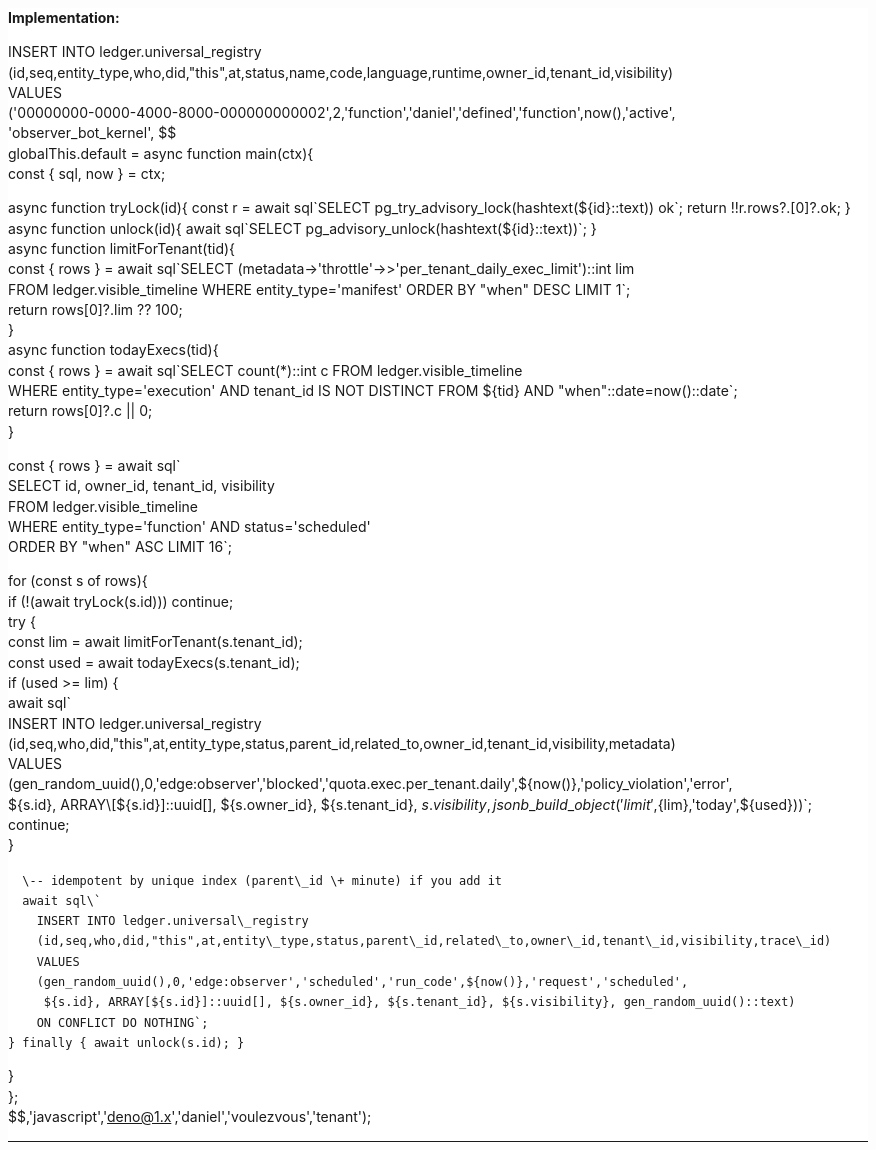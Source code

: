 **Implementation:**

INSERT INTO ledger.universal_registry  
(id,seq,entity_type,who,did,"this",at,status,name,code,language,runtime,owner_id,tenant_id,visibility)  
VALUES  
('00000000-0000-4000-8000-000000000002',2,'function','daniel','defined','function',now(),'active',  
'observer_bot_kernel', $$  
globalThis.default = async function main(ctx){  
  const { sql, now } = ctx;

  async function tryLock(id){ const r \= await sql\`SELECT pg\_try\_advisory\_lock(hashtext(${id}::text)) ok\`; return \!\!r.rows?.\[0\]?.ok; }  
  async function unlock(id){ await sql\`SELECT pg\_advisory\_unlock(hashtext(${id}::text))\`; }  
  async function limitForTenant(tid){  
    const { rows } \= await sql\`SELECT (metadata-\>'throttle'-\>\>'per\_tenant\_daily\_exec\_limit')::int lim  
      FROM ledger.visible\_timeline WHERE entity\_type='manifest' ORDER BY "when" DESC LIMIT 1\`;  
    return rows\[0\]?.lim ?? 100;  
  }  
  async function todayExecs(tid){  
    const { rows } \= await sql\`SELECT count(\*)::int c FROM ledger.visible\_timeline  
      WHERE entity\_type='execution' AND tenant\_id IS NOT DISTINCT FROM ${tid} AND "when"::date=now()::date\`;  
    return rows\[0\]?.c || 0;  
  }

  const { rows } \= await sql\`  
    SELECT id, owner\_id, tenant\_id, visibility  
    FROM ledger.visible\_timeline  
    WHERE entity\_type='function' AND status='scheduled'  
    ORDER BY "when" ASC LIMIT 16\`;

  for (const s of rows){  
    if (\!(await tryLock(s.id))) continue;  
    try {  
      const lim \= await limitForTenant(s.tenant\_id);  
      const used \= await todayExecs(s.tenant\_id);  
      if (used \>= lim) {  
        await sql\`  
          INSERT INTO ledger.universal\_registry  
          (id,seq,who,did,"this",at,entity\_type,status,parent\_id,related\_to,owner\_id,tenant\_id,visibility,metadata)  
          VALUES  
          (gen\_random\_uuid(),0,'edge:observer','blocked','quota.exec.per\_tenant.daily',${now()},'policy\_violation','error',  
           ${s.id}, ARRAY\[${s.id}\]::uuid\[\], ${s.owner\_id}, ${s.tenant\_id}, ${s.visibility}, jsonb\_build\_object('limit',${lim},'today',${used}))\`;  
        continue;  
      }

      \-- idempotent by unique index (parent\_id \+ minute) if you add it  
      await sql\`  
        INSERT INTO ledger.universal\_registry  
        (id,seq,who,did,"this",at,entity\_type,status,parent\_id,related\_to,owner\_id,tenant\_id,visibility,trace\_id)  
        VALUES  
        (gen_random_uuid(),0,'edge:observer','scheduled','run_code',${now()},'request','scheduled',  
         ${s.id}, ARRAY[${s.id}]::uuid[], ${s.owner_id}, ${s.tenant_id}, ${s.visibility}, gen_random_uuid()::text)  
        ON CONFLICT DO NOTHING`;  
    } finally { await unlock(s.id); }  
  }  
};  
$$,'javascript','deno@1.x','daniel','voulezvous','tenant');

---